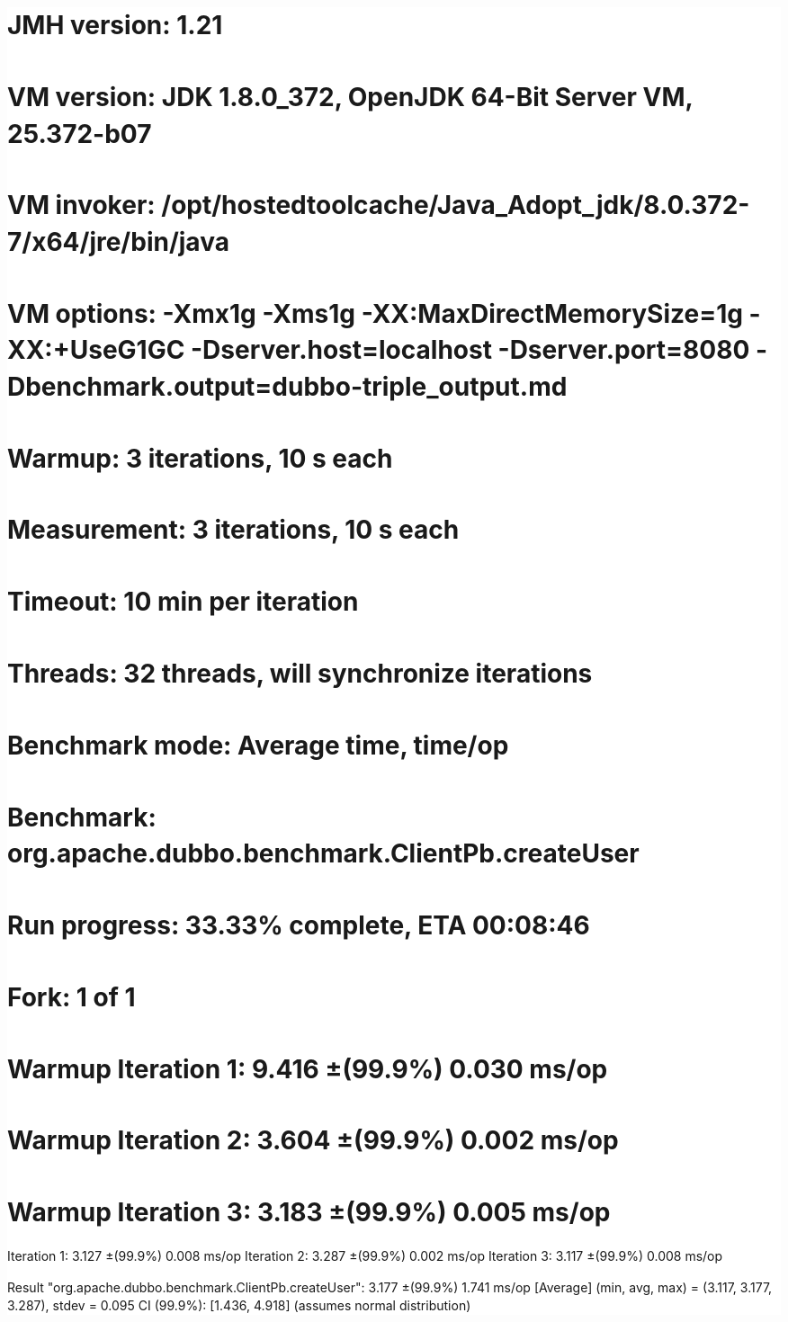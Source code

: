 
# JMH version: 1.21
# VM version: JDK 1.8.0_372, OpenJDK 64-Bit Server VM, 25.372-b07
# VM invoker: /opt/hostedtoolcache/Java_Adopt_jdk/8.0.372-7/x64/jre/bin/java
# VM options: -Xmx1g -Xms1g -XX:MaxDirectMemorySize=1g -XX:+UseG1GC -Dserver.host=localhost -Dserver.port=8080 -Dbenchmark.output=dubbo-triple_output.md
# Warmup: 3 iterations, 10 s each
# Measurement: 3 iterations, 10 s each
# Timeout: 10 min per iteration
# Threads: 32 threads, will synchronize iterations
# Benchmark mode: Average time, time/op
# Benchmark: org.apache.dubbo.benchmark.ClientPb.createUser

# Run progress: 33.33% complete, ETA 00:08:46
# Fork: 1 of 1
# Warmup Iteration   1: 9.416 ±(99.9%) 0.030 ms/op
# Warmup Iteration   2: 3.604 ±(99.9%) 0.002 ms/op
# Warmup Iteration   3: 3.183 ±(99.9%) 0.005 ms/op
Iteration   1: 3.127 ±(99.9%) 0.008 ms/op
Iteration   2: 3.287 ±(99.9%) 0.002 ms/op
Iteration   3: 3.117 ±(99.9%) 0.008 ms/op


Result "org.apache.dubbo.benchmark.ClientPb.createUser":
  3.177 ±(99.9%) 1.741 ms/op [Average]
  (min, avg, max) = (3.117, 3.177, 3.287), stdev = 0.095
  CI (99.9%): [1.436, 4.918] (assumes normal distribution)
